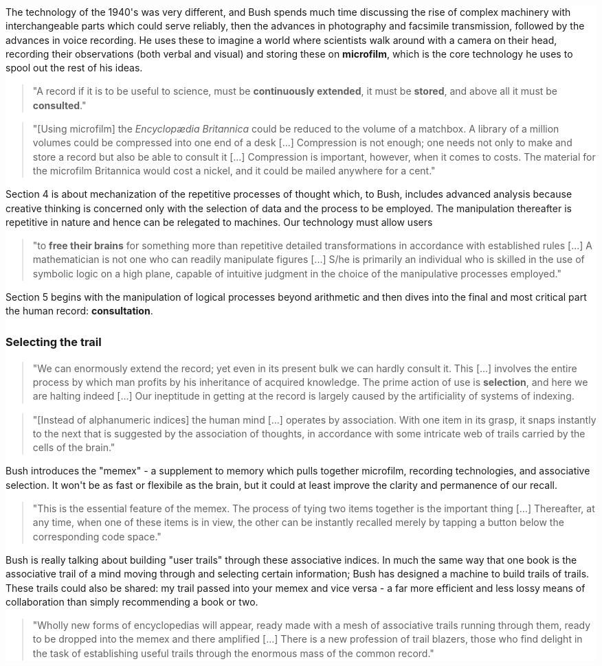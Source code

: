 The technology of the 1940's was very different, and Bush spends much time discussing the rise of complex machinery with interchangeable parts which could serve reliably, then the advances in photography and facsimile transmission, followed by the advances in voice recording. He uses these to imagine a world where scientists walk around with a camera on their head, recording their observations (both verbal and visual) and storing these on **microfilm**, which is the core technology he uses to spool out the rest of his ideas.

> "A record if it is to be useful to science, must be **continuously extended**, it must be **stored**, and above all it must be **consulted**."

> "[Using microfilm] the *Encyclopædia Britannica* could be reduced to the volume of a matchbox. A library of a million volumes could be compressed into one end of a desk [...] Compression is not enough; one needs not only to make and store a record but also be able to consult it [...] Compression is important, however, when it comes to costs. The material for the microfilm Britannica would cost a nickel, and it could be mailed anywhere for a cent."

Section 4 is about mechanization of the repetitive processes of thought which, to Bush, includes advanced analysis because creative thinking is concerned only with the selection of data and the process to be employed. The manipulation thereafter is repetitive in nature and hence can be relegated to machines. Our technology must allow users

> "to **free their brains** for something more than repetitive detailed transformations in accordance with established rules [...] A mathematician is not one who can readily manipulate figures [...] S/he is primarily an individual who is skilled in the use of symbolic logic on a high plane, capable of intuitive judgment in the choice of the manipulative processes employed."

Section 5 begins with the manipulation of logical processes beyond arithmetic and then dives into the final and most critical part the human record: **consultation**.

### Selecting the trail

> "We can enormously extend the record; yet even in its present bulk we can hardly consult it. This [...] involves the entire process by which man profits by his inheritance of acquired knowledge. The prime action of use is **selection**, and here we are halting indeed [...] Our ineptitude in getting at the record is largely caused by the artificiality of systems of indexing. 

> "[Instead of alphanumeric indices] the human mind [...] operates by association. With one item in its grasp, it snaps instantly to the next that is suggested by the association of thoughts, in accordance with some intricate web of trails carried by the cells of the brain."

Bush introduces the "memex" - a supplement to memory which pulls together microfilm, recording technologies, and associative selection. It won't be as fast or flexibile as the brain, but it could at least improve the clarity and permanence of our recall.

> "This is the essential feature of the memex. The process of tying two items together is the important thing [...] Thereafter, at any time, when one of these items is in view, the other can be instantly recalled merely by tapping a button below the corresponding code space."

Bush is really talking about building "user trails" through these associative indices. In much the same way that one book is the associative trail of a mind moving through and selecting certain information; Bush has designed a machine to build trails of trails. These trails could also be shared: my trail passed into your memex and vice versa - a far more efficient and less lossy means of collaboration than simply recommending a book or two.

> "Wholly new forms of encyclopedias will appear, ready made with a mesh of associative trails running through them, ready to be dropped into the memex and there amplified [...] There is a new profession of trail blazers, those who find delight in the task of establishing useful trails through the enormous mass of the common record."
